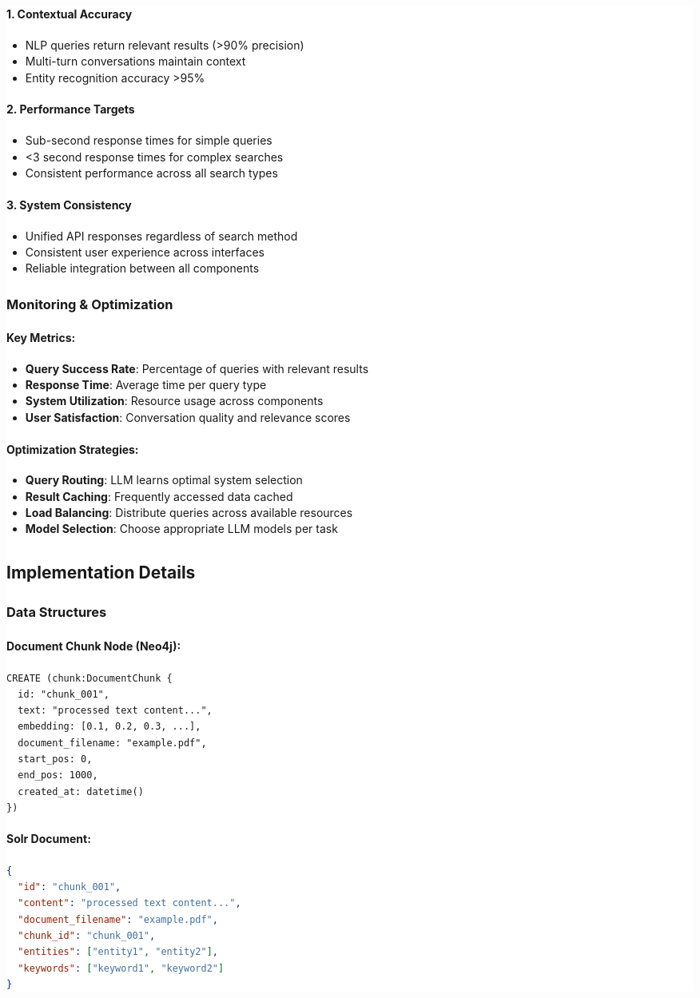 #### 1. **Contextual Accuracy**
- NLP queries return relevant results (>90% precision)
- Multi-turn conversations maintain context
- Entity recognition accuracy >95%

#### 2. **Performance Targets**
- Sub-second response times for simple queries
- <3 second response times for complex searches
- Consistent performance across all search types

#### 3. **System Consistency**
- Unified API responses regardless of search method
- Consistent user experience across interfaces
- Reliable integration between all components

### Monitoring & Optimization

#### Key Metrics:
- **Query Success Rate**: Percentage of queries with relevant results
- **Response Time**: Average time per query type
- **System Utilization**: Resource usage across components
- **User Satisfaction**: Conversation quality and relevance scores

#### Optimization Strategies:
- **Query Routing**: LLM learns optimal system selection
- **Result Caching**: Frequently accessed data cached
- **Load Balancing**: Distribute queries across available resources
- **Model Selection**: Choose appropriate LLM models per task

## Implementation Details

### Data Structures

#### Document Chunk Node (Neo4j):
```cypher
CREATE (chunk:DocumentChunk {
  id: "chunk_001",
  text: "processed text content...",
  embedding: [0.1, 0.2, 0.3, ...],
  document_filename: "example.pdf",
  start_pos: 0,
  end_pos: 1000,
  created_at: datetime()
})
```

#### Solr Document:
```json
{
  "id": "chunk_001",
  "content": "processed text content...",
  "document_filename": "example.pdf",
  "chunk_id": "chunk_001",
  "entities": ["entity1", "entity2"],
  "keywords": ["keyword1", "keyword2"]
}
```
